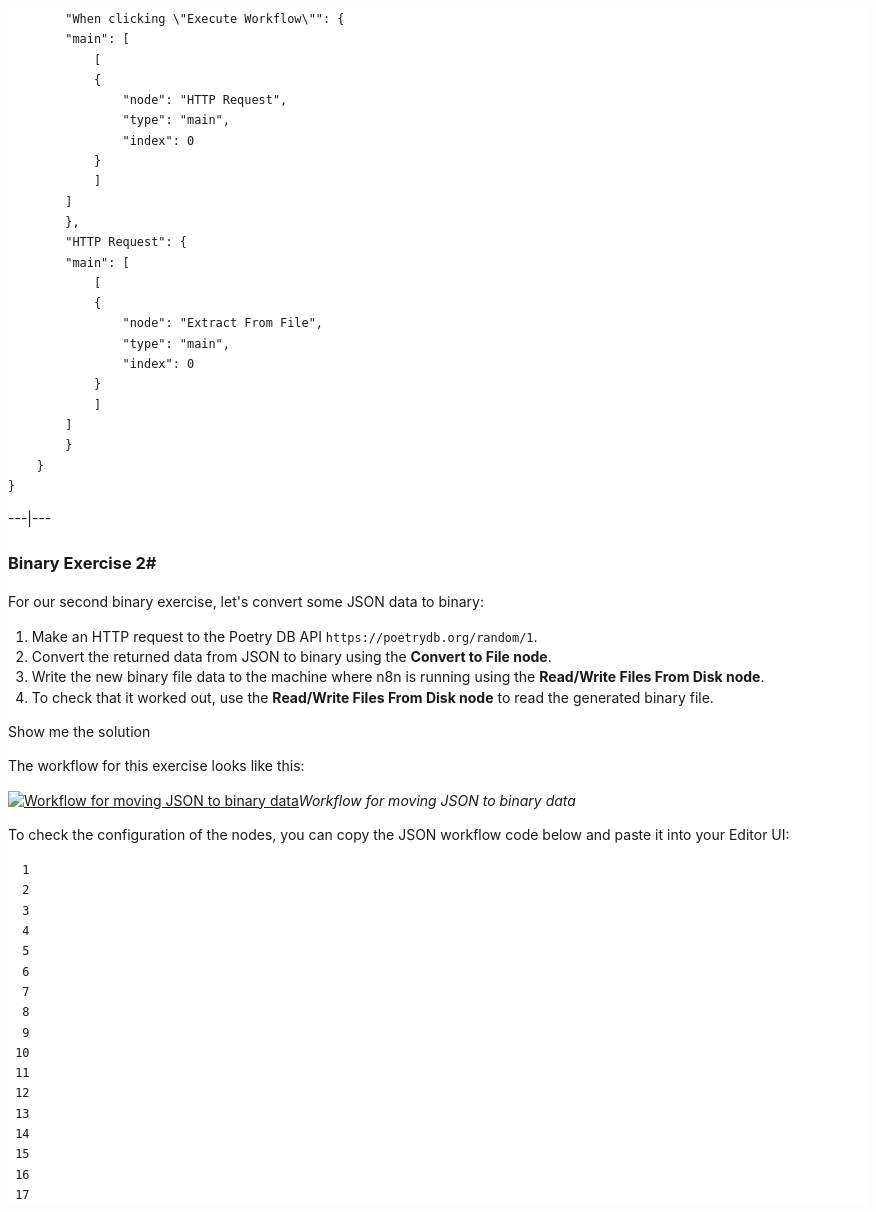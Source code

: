     		"When clicking \"Execute Workflow\"": {
    		"main": [
    			[
    			{
    				"node": "HTTP Request",
    				"type": "main",
    				"index": 0
    			}
    			]
    		]
    		},
    		"HTTP Request": {
    		"main": [
    			[
    			{
    				"node": "Extract From File",
    				"type": "main",
    				"index": 0
    			}
    			]
    		]
    		}
    	}
    }
      
  
---|---  
  
### Binary Exercise 2#

For our second binary exercise, let's convert some JSON data to binary:

  1. Make an HTTP request to the Poetry DB API `https://poetrydb.org/random/1`.
  2. Convert the returned data from JSON to binary using the **Convert to File node**.
  3. Write the new binary file data to the machine where n8n is running using the **Read/Write Files From Disk node**.
  4. To check that it worked out, use the **Read/Write Files From Disk node** to read the generated binary file.

Show me the solution

The workflow for this exercise looks like this:

[![Workflow for moving JSON to binary data](/_images/courses/level-two/chapter-two/exercise_binarydata.png)](https://docs.n8n.io/_images/courses/level-two/chapter-two/exercise_binarydata.png)_Workflow for moving JSON to binary data_

To check the configuration of the nodes, you can copy the JSON workflow code below and paste it into your Editor UI:
    
    
      1
      2
      3
      4
      5
      6
      7
      8
      9
     10
     11
     12
     13
     14
     15
     16
     17